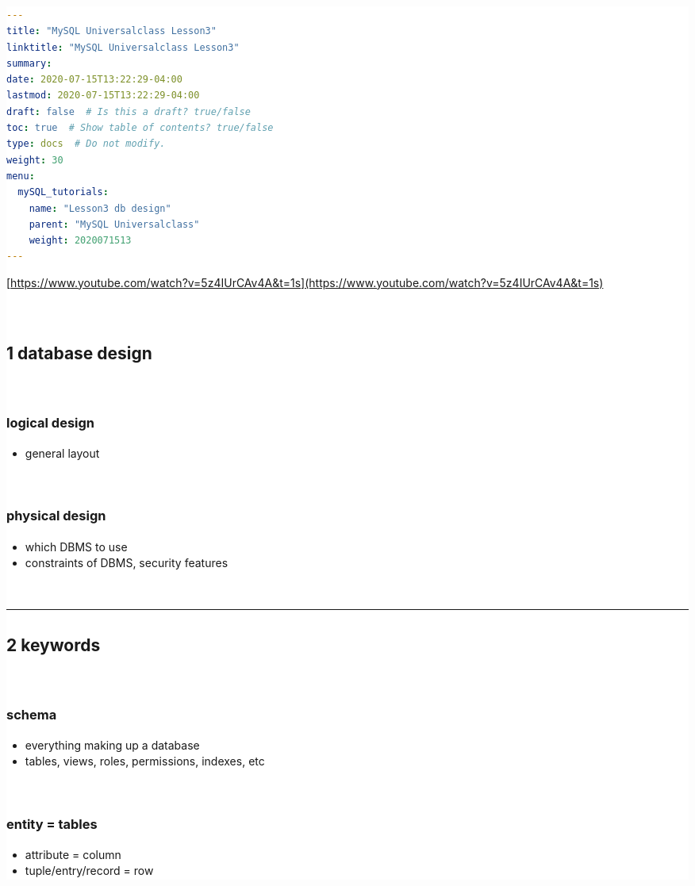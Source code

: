 ```yaml
---
title: "MySQL Universalclass Lesson3"
linktitle: "MySQL Universalclass Lesson3"
summary:
date: 2020-07-15T13:22:29-04:00
lastmod: 2020-07-15T13:22:29-04:00
draft: false  # Is this a draft? true/false
toc: true  # Show table of contents? true/false
type: docs  # Do not modify.
weight: 30
menu:
  mySQL_tutorials:
    name: "Lesson3 db design"
    parent: "MySQL Universalclass"
    weight: 2020071513
---
```


[https://www.youtube.com/watch?v=5z4IUrCAv4A&t=1s](https://www.youtube.com/watch?v=5z4IUrCAv4A&t=1s)

<br>

## 1 database design

<br>

### logical design
- general layout

<br>

### physical design
- which DBMS to use
- constraints of DBMS, security features

<br>

***
## 2 keywords

<br>

### schema
- everything making up a database
- tables, views, roles, permissions, indexes, etc

<br>

### entity = tables
- attribute = column
- tuple/entry/record = row
